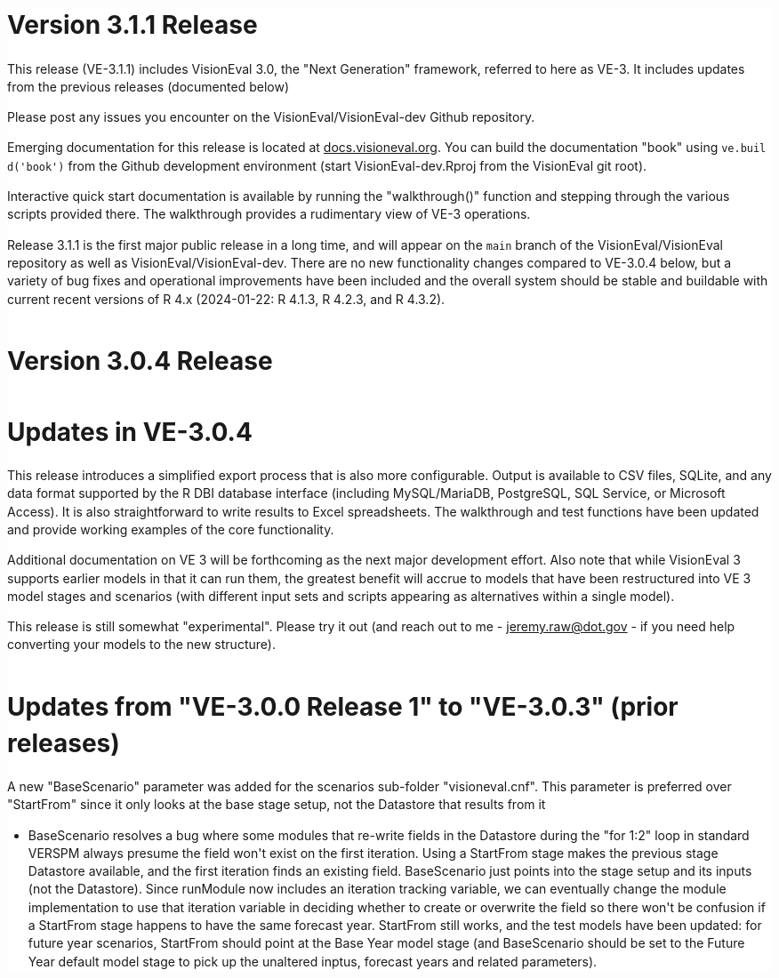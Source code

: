 Version 3.1.1 Release
=====================

This release (VE-3.1.1) includes VisionEval 3.0, the "Next Generation" framework,
referred to here as VE-3. It includes updates from the previous releases (documented below)

Please post any issues you encounter on the VisionEval/VisionEval-dev Github repository.

Emerging documentation for this release is located at [docs.visioneval.org](docs.visioneval.org).
You can build the documentation "book" using `ve.build('book')` from the Github development
environment (start VisionEval-dev.Rproj from the VisionEval git root).

Interactive quick start documentation is available by running the "walkthrough()" function and
stepping through the various scripts provided there. The walkthrough provides a rudimentary view of
VE-3 operations.

Release 3.1.1 is the first major public release in a long time, and will appear on the `main` branch
of the VisionEval/VisionEval repository as well as VisionEval/VisionEval-dev. There are no new
functionality changes compared to VE-3.0.4 below, but a variety of bug fixes and operational
improvements have been included and the overall system should be stable and buildable with
current recent versions of R 4.x (2024-01-22: R 4.1.3, R 4.2.3, and R 4.3.2).

Version 3.0.4 Release
=====================

# Updates in VE-3.0.4

This release introduces a simplified export process that is also more configurable. Output is
available to CSV files, SQLite, and any data format supported by the R DBI database interface
(including MySQL/MariaDB, PostgreSQL, SQL Service, or Microsoft Access). It is also straightforward
to write results to Excel spreadsheets. The walkthrough and test functions have been updated and
provide working examples of the core functionality.

Additional documentation on VE 3 will be forthcoming as the next major development effort. Also note
that while VisionEval 3 supports earlier models in that it can run them, the greatest benefit will
accrue to models that have been restructured into VE 3 model stages and scenarios (with different
input sets and scripts appearing as alternatives within a single model).

This release is still somewhat "experimental". Please try it out (and reach out to me -
jeremy.raw@dot.gov - if you need help converting your models to the new structure).

# Updates from "VE-3.0.0 Release 1" to "VE-3.0.3" (prior releases)

A new "BaseScenario" parameter was added for the scenarios sub-folder "visioneval.cnf". This
parameter is preferred over "StartFrom" since it only looks at the base stage setup, not the
Datastore that results from it

  - BaseScenario resolves a bug where some modules that re-write fields in the Datastore
    during the "for 1:2" loop in standard VERSPM always presume the field won't exist on the
    first iteration. Using a StartFrom stage makes the previous stage Datastore available, and
    the first iteration finds an existing field. BaseScenario just points into the stage setup
    and its inputs (not the Datastore). Since runModule now includes an iteration tracking
    variable, we can eventually change the module implementation to use that iteration
    variable in deciding whether to create or overwrite the field so there won't be confusion
    if a StartFrom stage happens to have the same forecast year. StartFrom still works, and
    the test models have been updated: for future year scenarios, StartFrom should point at
    the Base Year model stage (and BaseScenario should be set to the Future Year default model
    stage to pick up the unaltered inptus, forecast years and related parameters).
